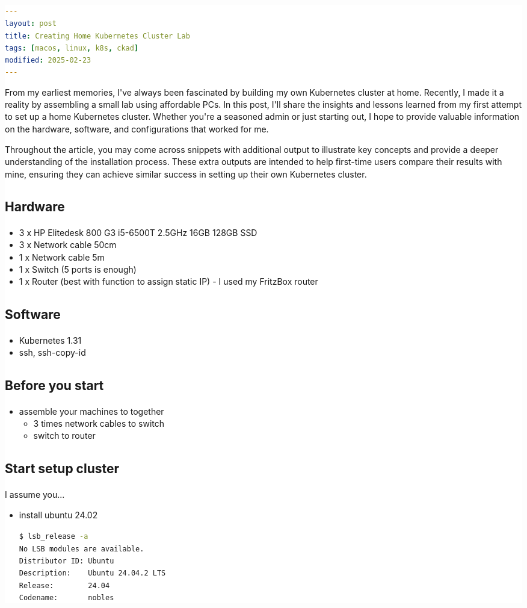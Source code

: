 ```yaml
---
layout: post
title: Creating Home Kubernetes Cluster Lab
tags: [macos, linux, k8s, ckad]
modified: 2025-02-23
---
```


From my earliest memories, I've always been fascinated by building my own Kubernetes cluster at home. Recently, I made it a reality by assembling a small lab using affordable PCs. In this post, I'll share the insights and lessons learned from my first attempt to set up a home Kubernetes cluster. Whether you're a seasoned admin or just starting out, I hope to provide valuable information on the hardware, software, and configurations that worked for me.

Throughout the article, you may come across snippets with additional output to illustrate key concepts and provide a deeper understanding of the installation process. These extra outputs are intended to help first-time users compare their results with mine, ensuring they can achieve similar success in setting up their own Kubernetes cluster.

## Hardware

- 3 x HP Elitedesk 800 G3 i5-6500T 2.5GHz 16GB 128GB SSD
- 3 x Network cable 50cm
- 1 x Network cable 5m
- 1 x Switch (5 ports is enough)
- 1 x Router (best with function to assign static IP) - I used my FritzBox router

## Software

- Kubernetes 1.31
- ssh, ssh-copy-id

## Before you start

- assemble your machines to together
  - 3 times network cables to switch
  - switch to router

## Start setup cluster

I assume you...

- install ubuntu 24.02

  ```sh
  $ lsb_release -a
  No LSB modules are available.
  Distributor ID: Ubuntu
  Description:    Ubuntu 24.04.2 LTS
  Release:        24.04
  Codename:       nobles
  ```


[weblink-flannel-github]: https://github.com/flannel-io/flannel